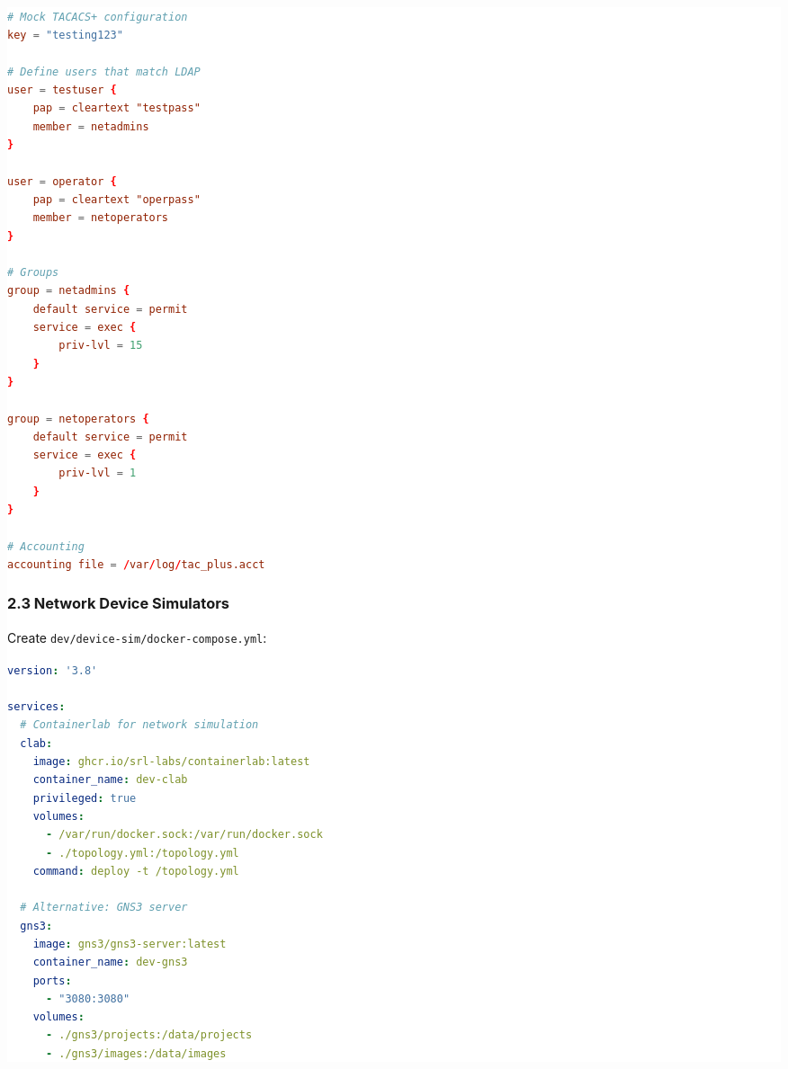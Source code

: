 ```conf
# Mock TACACS+ configuration
key = "testing123"

# Define users that match LDAP
user = testuser {
    pap = cleartext "testpass"
    member = netadmins
}

user = operator {
    pap = cleartext "operpass"
    member = netoperators
}

# Groups
group = netadmins {
    default service = permit
    service = exec {
        priv-lvl = 15
    }
}

group = netoperators {
    default service = permit
    service = exec {
        priv-lvl = 1
    }
}

# Accounting
accounting file = /var/log/tac_plus.acct
```

### 2.3 Network Device Simulators

Create `dev/device-sim/docker-compose.yml`:

```yaml
version: '3.8'

services:
  # Containerlab for network simulation
  clab:
    image: ghcr.io/srl-labs/containerlab:latest
    container_name: dev-clab
    privileged: true
    volumes:
      - /var/run/docker.sock:/var/run/docker.sock
      - ./topology.yml:/topology.yml
    command: deploy -t /topology.yml

  # Alternative: GNS3 server
  gns3:
    image: gns3/gns3-server:latest
    container_name: dev-gns3
    ports:
      - "3080:3080"
    volumes:
      - ./gns3/projects:/data/projects
      - ./gns3/images:/data/images
```
